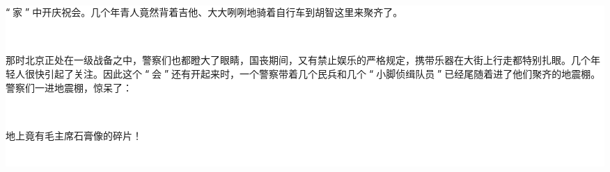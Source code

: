   <span class="s2">
   “
  </span>
  <span class="s1">
   家
  </span>
  <span class="s2">
   ”
  </span>
  <span class="s1">
   中开庆祝会。几个年青人竟然背着吉他、大大咧咧地骑着自行车到胡智这里来聚齐了。
  </span>
 </p>
 <p class="p1">
  <span class="s1">
  </span>
  <br/>
 </p>
 <p class="p2">
  <span class="s1">
   那时北京正处在一级战备之中，警察们也都瞪大了眼睛，国丧期间，又有禁止娱乐的严格规定，携带乐器在大街上行走都特别扎眼。几个年轻人很快引起了关注。因此这个
  </span>
  <span class="s2">
   “
  </span>
  <span class="s1">
   会
  </span>
  <span class="s2">
   ”
  </span>
  <span class="s1">
   还有开起来时，一个警察带着几个民兵和几个
  </span>
  <span class="s2">
   “
  </span>
  <span class="s1">
   小脚侦缉队员
  </span>
  <span class="s2">
   ”
  </span>
  <span class="s1">
   已经尾随着进了他们聚齐的地震棚。警察们一进地震棚，惊呆了：
  </span>
 </p>
 <p class="p1">
  <span class="s1">
  </span>
  <br/>
 </p>
 <p class="p2">
  <span class="s1">
   地上竟有毛主席石膏像的碎片！
  </span>
 </p>
 <p class="p1">
  <span class="s1">
  </span>
  <br/>
 </p>
 <p class="p2">
  <span class="s1">